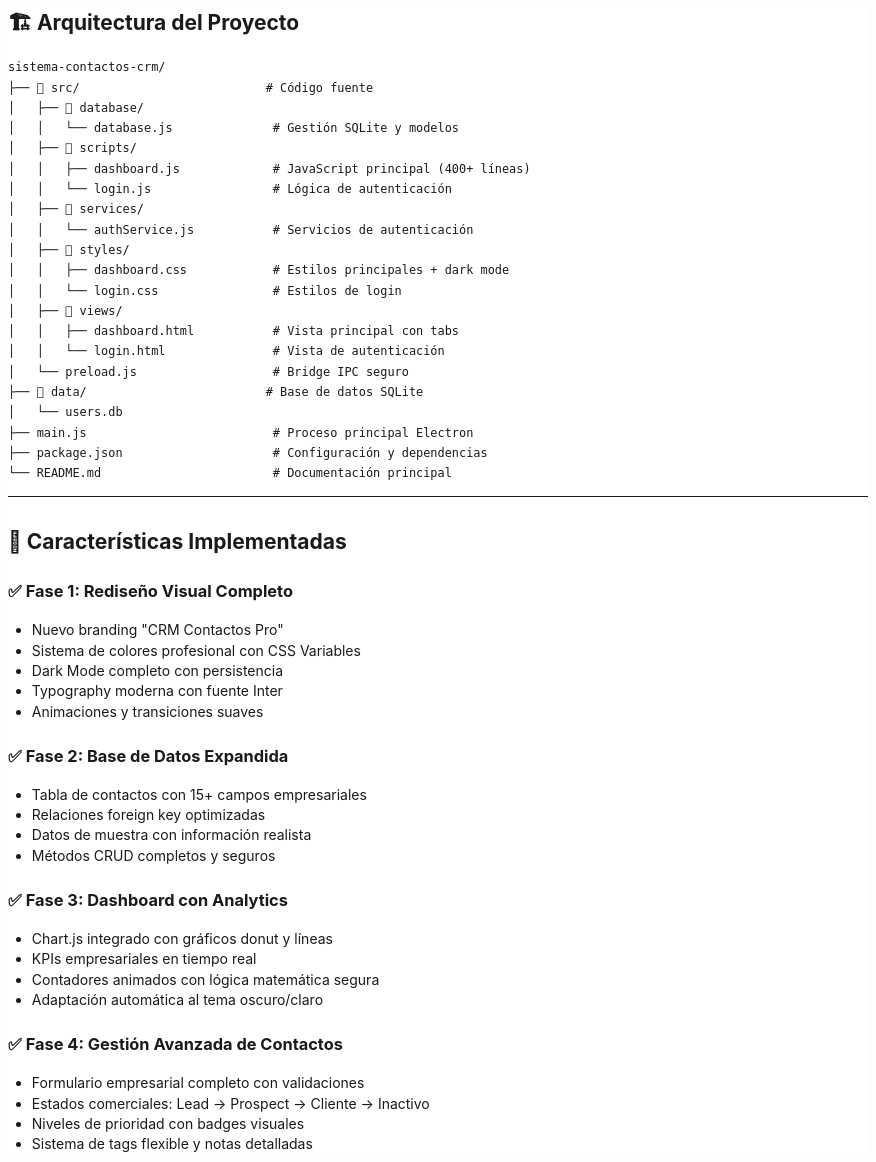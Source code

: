 ## 🏗️ **Arquitectura del Proyecto**

```
sistema-contactos-crm/
├── 📁 src/                          # Código fuente
│   ├── 📁 database/
│   │   └── database.js              # Gestión SQLite y modelos
│   ├── 📁 scripts/
│   │   ├── dashboard.js             # JavaScript principal (400+ líneas)
│   │   └── login.js                 # Lógica de autenticación
│   ├── 📁 services/
│   │   └── authService.js           # Servicios de autenticación
│   ├── 📁 styles/
│   │   ├── dashboard.css            # Estilos principales + dark mode
│   │   └── login.css                # Estilos de login
│   ├── 📁 views/
│   │   ├── dashboard.html           # Vista principal con tabs
│   │   └── login.html               # Vista de autenticación
│   └── preload.js                   # Bridge IPC seguro
├── 📁 data/                         # Base de datos SQLite
│   └── users.db
├── main.js                          # Proceso principal Electron
├── package.json                     # Configuración y dependencias
└── README.md                        # Documentación principal
```

---

## 🚀 **Características Implementadas**

### ✅ **Fase 1: Rediseño Visual Completo**
- Nuevo branding "CRM Contactos Pro"
- Sistema de colores profesional con CSS Variables
- Dark Mode completo con persistencia
- Typography moderna con fuente Inter
- Animaciones y transiciones suaves

### ✅ **Fase 2: Base de Datos Expandida**
- Tabla de contactos con 15+ campos empresariales
- Relaciones foreign key optimizadas
- Datos de muestra con información realista
- Métodos CRUD completos y seguros

### ✅ **Fase 3: Dashboard con Analytics**
- Chart.js integrado con gráficos donut y líneas
- KPIs empresariales en tiempo real
- Contadores animados con lógica matemática segura
- Adaptación automática al tema oscuro/claro

### ✅ **Fase 4: Gestión Avanzada de Contactos**
- Formulario empresarial completo con validaciones
- Estados comerciales: Lead → Prospect → Cliente → Inactivo
- Niveles de prioridad con badges visuales
- Sistema de tags flexible y notas detalladas
